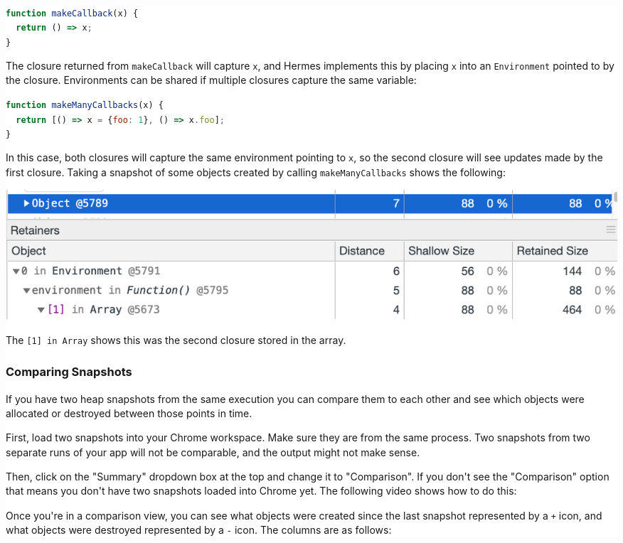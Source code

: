 ```js
function makeCallback(x) {
  return () => x;
}
```

The closure returned from `makeCallback` will capture `x`, and Hermes implements
this by placing `x` into an `Environment` pointed to by the closure.
Environments can be shared if multiple closures capture the same variable:

```js
function makeManyCallbacks(x) {
  return [() => x = {foo: 1}, () => x.foo];
}
```

In this case, both closures will capture the same environment pointing to `x`,
so the second closure will see updates made by the first closure.
Taking a snapshot of some objects created by calling `makeManyCallbacks` shows
the following:

![Object captured by environment](./img/object_captured_by_environment.png)

The `[1] in Array` shows this was the second closure stored in the array.

### Comparing Snapshots

If you have two heap snapshots from the same execution you can compare them to
each other and see which objects were allocated or destroyed between those
points in time.

First, load two snapshots into your Chrome workspace. Make sure they are from
the same process. Two snapshots from two separate runs of your app will not be
comparable, and the output might not make sense.

Then, click on the "Summary" dropdown box at the top and change it to
"Comparison". If you don't see the "Comparison" option that means you don't have
two snapshots loaded into Chrome yet. The following video shows how to do this:

<video autoplay muted loop controls height="auto" width="100%" alt="Heap Snapshot Comparison Video">
  <source src="https://assets.hermesengine.dev/chrome_save_heap_snapshot.mp4" type="video/mp4" />
  Your browser does not support the video/mp4 encoding.
</video>

Once you're in a comparison view, you can see what objects were created since
the last snapshot represented by a `+` icon, and what objects were destroyed
represented by a `-` icon. The columns are as follows:
